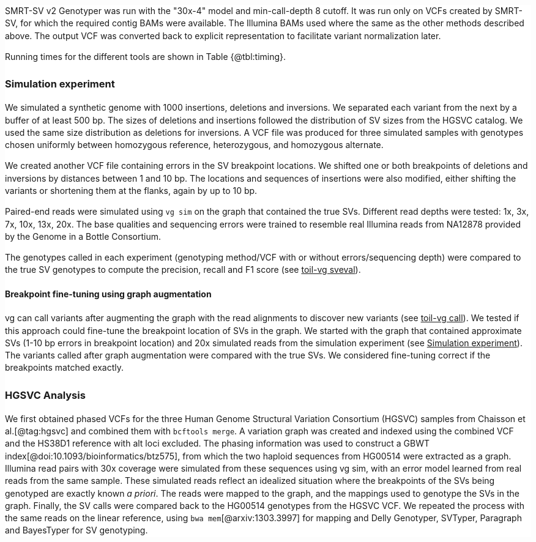 SMRT-SV v2 Genotyper was run with the "30x-4" model and min-call-depth 8 cutoff.
It was run only on VCFs created by SMRT-SV, for which the required contig BAMs were available.
The Illumina BAMs used where the same as the other methods described above.
The output VCF was converted back to explicit representation to facilitate variant normalization later.

Running times for the different tools are shown in Table {@tbl:timing}.

### Simulation experiment


We simulated a synthetic genome with 1000 insertions, deletions and inversions.
We separated each variant from the next by a buffer of at least 500 bp.
The sizes of deletions and insertions followed the distribution of SV sizes from the HGSVC catalog.
We used the same size distribution as deletions for inversions.
A VCF file was produced for three simulated samples with genotypes chosen uniformly between homozygous reference, heterozygous, and homozygous alternate.

We created another VCF file containing errors in the SV breakpoint locations.
We shifted one or both breakpoints of deletions and inversions by distances between 1 and 10 bp.
The locations and sequences of insertions were also modified, either shifting the variants or shortening them at the flanks, again by up to 10 bp. 

Paired-end reads were simulated using `vg sim` on the graph that contained the true SVs.
Different read depths were tested: 1x, 3x, 7x, 10x, 13x, 20x.
The base qualities and sequencing errors were trained to resemble real Illumina reads from NA12878 provided by the Genome in a Bottle Consortium.

The genotypes called in each experiment (genotyping method/VCF with or without errors/sequencing depth) were compared to the true SV genotypes to compute the precision, recall and F1 score (see [toil-vg sveval](#toil-vg-sveval)).

#### Breakpoint fine-tuning using graph augmentation

vg can call variants after augmenting the graph with the read alignments to discover new variants (see [toil-vg call](#toil-vg-call)).
We tested if this approach could fine-tune the breakpoint location of SVs in the graph.
We started with the graph that contained approximate SVs (1-10 bp errors in breakpoint location) and 20x simulated reads from the simulation experiment (see [Simulation experiment](#simulation-experiment)).
The variants called after graph augmentation were compared with the true SVs.
We considered fine-tuning correct if the breakpoints matched exactly.

### HGSVC Analysis


We first obtained phased VCFs for the three Human Genome Structural Variation Consortium (HGSVC) samples from Chaisson et al.[@tag:hgsvc] and combined them with `bcftools merge`.
A variation graph was created and indexed using the combined VCF and the HS38D1 reference with alt loci excluded.
The phasing information was used to construct a GBWT index[@doi:10.1093/bioinformatics/btz575], from which the two haploid sequences from HG00514 were extracted as a graph.
Illumina read pairs with 30x coverage were simulated from these sequences using vg sim, with an error model learned from real reads from the same sample.
These simulated reads reflect an idealized situation where the breakpoints of the SVs being genotyped are exactly known *a priori*.
The reads were mapped to the graph, and the mappings used to genotype the SVs in the graph. 
Finally, the SV calls were compared back to the HG00514 genotypes from the HGSVC VCF.
We repeated the process with the same reads on the linear reference, using `bwa mem`[@arxiv:1303.3997] for mapping and Delly Genotyper, SVTyper, Paragraph and BayesTyper for SV genotyping.
